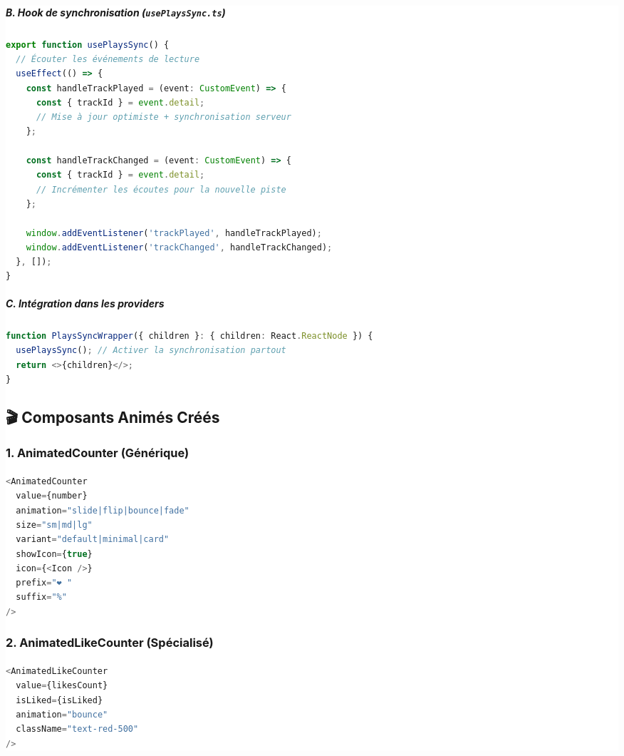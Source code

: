 ##### **B. Hook de synchronisation (`usePlaysSync.ts`)**
```typescript
export function usePlaysSync() {
  // Écouter les événements de lecture
  useEffect(() => {
    const handleTrackPlayed = (event: CustomEvent) => {
      const { trackId } = event.detail;
      // Mise à jour optimiste + synchronisation serveur
    };

    const handleTrackChanged = (event: CustomEvent) => {
      const { trackId } = event.detail;
      // Incrémenter les écoutes pour la nouvelle piste
    };

    window.addEventListener('trackPlayed', handleTrackPlayed);
    window.addEventListener('trackChanged', handleTrackChanged);
  }, []);
}
```

##### **C. Intégration dans les providers**
```typescript
function PlaysSyncWrapper({ children }: { children: React.ReactNode }) {
  usePlaysSync(); // Activer la synchronisation partout
  return <>{children}</>;
}
```

## 🎬 **Composants Animés Créés**

### **1. AnimatedCounter (Générique)**
```typescript
<AnimatedCounter
  value={number}
  animation="slide|flip|bounce|fade"
  size="sm|md|lg"
  variant="default|minimal|card"
  showIcon={true}
  icon={<Icon />}
  prefix="❤️ "
  suffix="%"
/>
```

### **2. AnimatedLikeCounter (Spécialisé)**
```typescript
<AnimatedLikeCounter
  value={likesCount}
  isLiked={isLiked}
  animation="bounce"
  className="text-red-500"
/>
```
